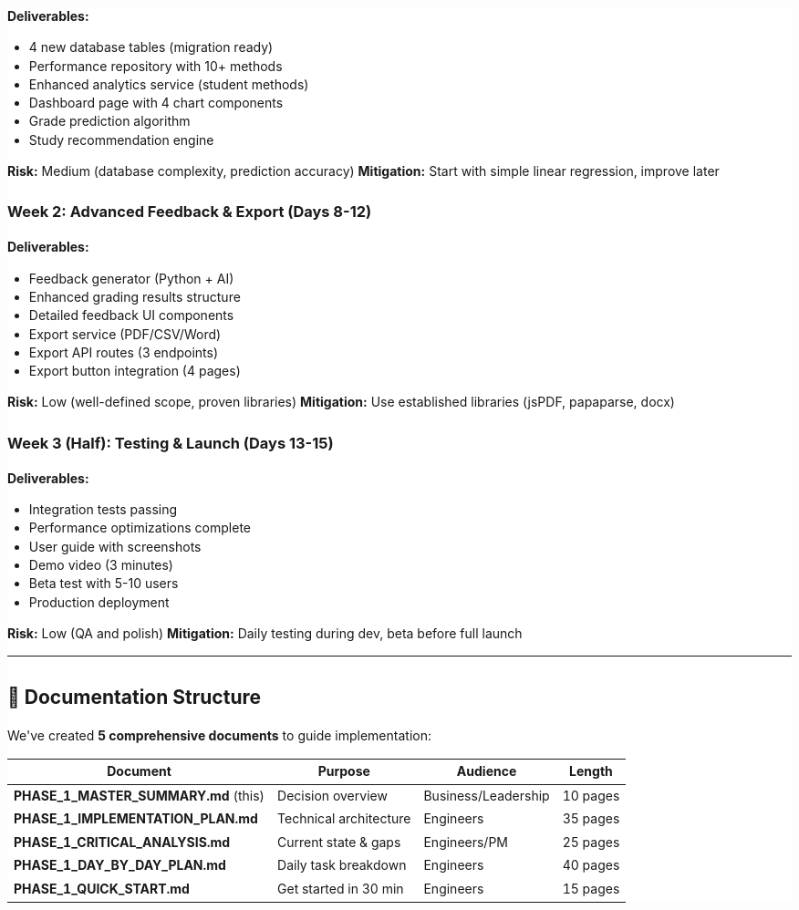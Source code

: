 **Deliverables:**
- 4 new database tables (migration ready)
- Performance repository with 10+ methods
- Enhanced analytics service (student methods)
- Dashboard page with 4 chart components
- Grade prediction algorithm
- Study recommendation engine

**Risk:** Medium (database complexity, prediction accuracy)
**Mitigation:** Start with simple linear regression, improve later

### **Week 2: Advanced Feedback & Export** (Days 8-12)

**Deliverables:**
- Feedback generator (Python + AI)
- Enhanced grading results structure
- Detailed feedback UI components
- Export service (PDF/CSV/Word)
- Export API routes (3 endpoints)
- Export button integration (4 pages)

**Risk:** Low (well-defined scope, proven libraries)
**Mitigation:** Use established libraries (jsPDF, papaparse, docx)

### **Week 3 (Half): Testing & Launch** (Days 13-15)

**Deliverables:**
- Integration tests passing
- Performance optimizations complete
- User guide with screenshots
- Demo video (3 minutes)
- Beta test with 5-10 users
- Production deployment

**Risk:** Low (QA and polish)
**Mitigation:** Daily testing during dev, beta before full launch

---

## 📁 Documentation Structure

We've created **5 comprehensive documents** to guide implementation:

| Document | Purpose | Audience | Length |
|----------|---------|----------|--------|
| **PHASE_1_MASTER_SUMMARY.md** (this) | Decision overview | Business/Leadership | 10 pages |
| **PHASE_1_IMPLEMENTATION_PLAN.md** | Technical architecture | Engineers | 35 pages |
| **PHASE_1_CRITICAL_ANALYSIS.md** | Current state & gaps | Engineers/PM | 25 pages |
| **PHASE_1_DAY_BY_DAY_PLAN.md** | Daily task breakdown | Engineers | 40 pages |
| **PHASE_1_QUICK_START.md** | Get started in 30 min | Engineers | 15 pages |
